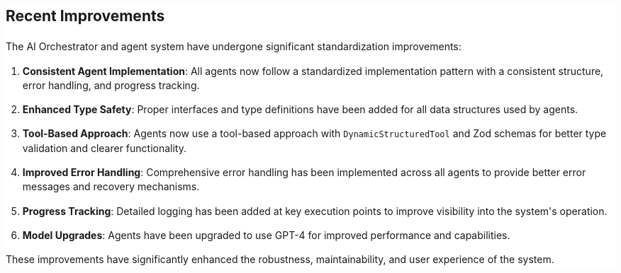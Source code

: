 ## Recent Improvements

The AI Orchestrator and agent system have undergone significant standardization improvements:

1. **Consistent Agent Implementation**: All agents now follow a standardized implementation pattern with a consistent structure, error handling, and progress tracking.

2. **Enhanced Type Safety**: Proper interfaces and type definitions have been added for all data structures used by agents.

3. **Tool-Based Approach**: Agents now use a tool-based approach with `DynamicStructuredTool` and Zod schemas for better type validation and clearer functionality.

4. **Improved Error Handling**: Comprehensive error handling has been implemented across all agents to provide better error messages and recovery mechanisms.

5. **Progress Tracking**: Detailed logging has been added at key execution points to improve visibility into the system's operation.

6. **Model Upgrades**: Agents have been upgraded to use GPT-4 for improved performance and capabilities.

These improvements have significantly enhanced the robustness, maintainability, and user experience of the system.
